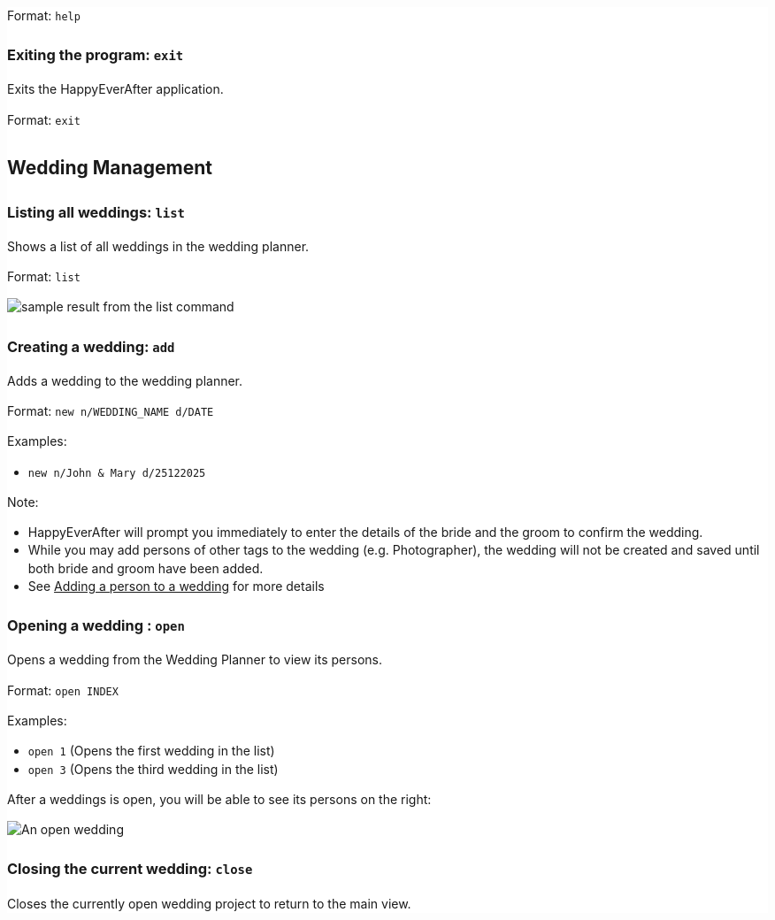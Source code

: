 Format: `help`

### Exiting the program: `exit`

Exits the HappyEverAfter application.

Format: `exit`

## Wedding Management

### Listing all weddings: `list`

Shows a list of all weddings in the wedding planner.

Format: `list`

![sample result from the list command](images/listCommand.png)

### Creating a wedding: `add`

Adds a wedding to the wedding planner.  

Format: `new n/WEDDING_NAME d/DATE`

Examples: 
* `new n/John & Mary d/25122025`

<div markdown="block" class="alert alert-primary">
Note:

* HappyEverAfter will prompt you immediately to enter the details of the bride and the groom to confirm 
  the wedding.
* While you may add persons of other tags to the wedding (e.g. Photographer), the wedding will not be created and saved until both bride and groom have been added.
* See [Adding a person to a wedding](#adding-a-person-add) for more details
</div>

### Opening a wedding : `open`

Opens a wedding from the Wedding Planner to view its persons.

Format: `open INDEX`

Examples:
* `open 1` (Opens the first wedding in the list)
* `open 3` (Opens the third wedding in the list)

After a weddings is open, you will be able to see its persons on the right:

![An open wedding](images/openWedding.png)

### Closing the current wedding: `close`

Closes the currently open wedding project to return to the main view.
